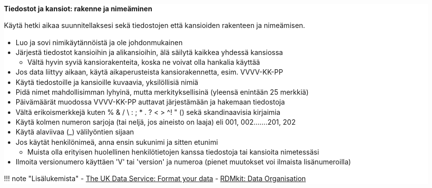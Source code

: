 **Tiedostot ja kansiot: rakenne ja nimeäminen**

Käytä hetki aikaa suunnitellaksesi sekä tiedostojen että kansioiden rakenteen ja nimeämisen.

- Luo ja sovi nimikäytännöistä ja ole johdonmukainen
- Järjestä tiedostot kansioihin ja alikansioihin, älä säilytä kaikkea yhdessä kansiossa
    - Vältä hyvin syviä kansiorakenteita, koska ne voivat olla hankalia käyttää
- Jos data liittyy aikaan, käytä aikaperusteista kansiorakennetta, esim. VVVV-KK-PP
- Käytä tiedostoille ja kansioille kuvaavia, yksilöllisiä nimiä
- Pidä nimet mahdollisimman lyhyinä, mutta merkityksellisinä (yleensä enintään 25 merkkiä)
- Päivämäärät muodossa VVVV-KK-PP auttavat järjestämään ja hakemaan tiedostoja
- Vältä erikoismerkkejä kuten % & / \ : ; * . ? < > ^! " () sekä skandinaavisia kirjaimia
- Käytä kolmen numeron sarjoja (tai neljä, jos aineisto on laaja) eli 001, 002…….201, 202
- Käytä alaviivaa (_) välilyöntien sijaan
- Jos käytät henkilönimeä, anna ensin sukunimi ja sitten etunimi
    - Muista olla erityisen huolellinen henkilötietojen kanssa tiedostoja tai kansioita nimetessäsi
- Ilmoita versionumero käyttäen 'V' tai 'version' ja numeroa (pienet muutokset voi ilmaista lisänumeroilla)

!!! note "Lisälukemista"
    - [The UK Data Service: Format your data](https://www.ukdataservice.ac.uk/manage-data/format)
    - [RDMkit: Data Organisation](https://rdmkit.elixir-europe.org/data_organisation.html#what-is-the-best-way-to-name-a-file)

<iframe allow="autoplay; encrypted-media" allowfullscreen="" frameborder="0" height="315" srcdoc="https://www.youtube.com/embed/Xkqkg1oiUOQ" title="Manage well and get preserved – 6. Managing files and file naming" width="560"></iframe>
